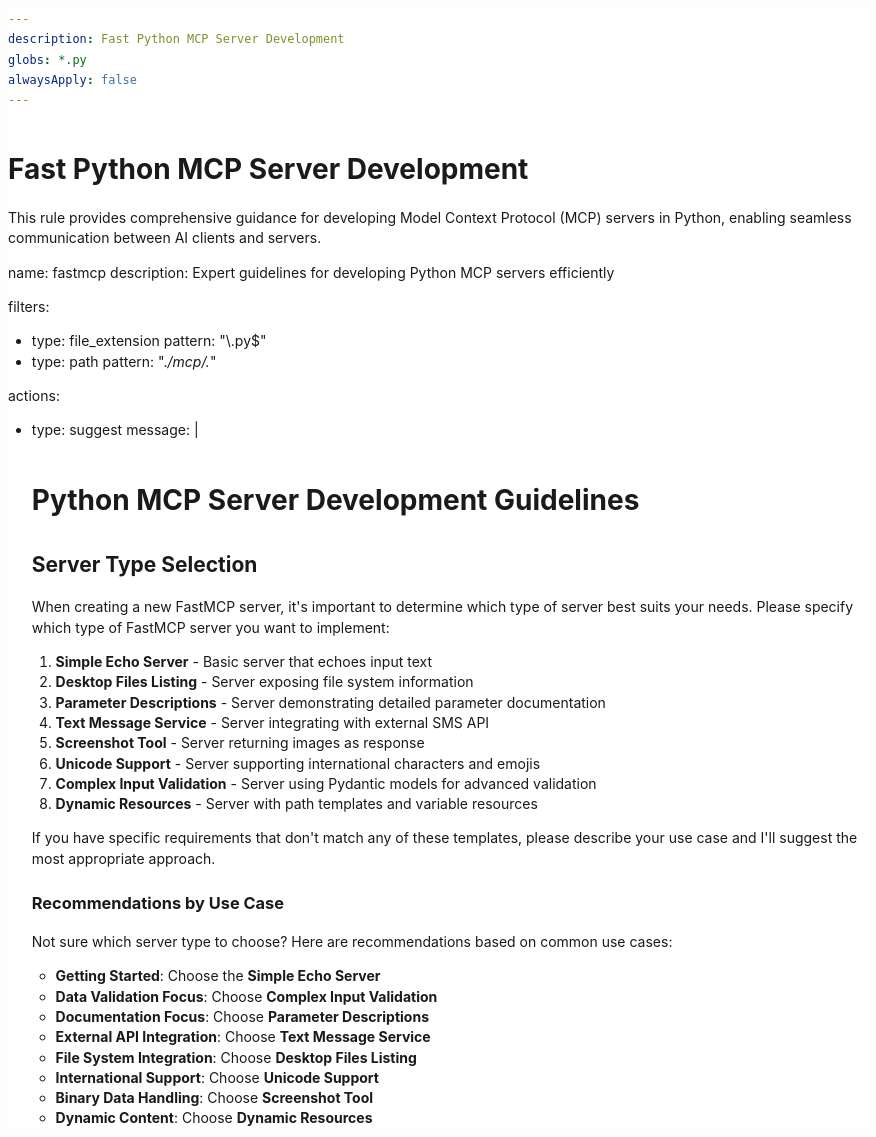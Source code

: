 ```yaml
---
description: Fast Python MCP Server Development
globs: *.py
alwaysApply: false
---
```

# Fast Python MCP Server Development

This rule provides comprehensive guidance for developing Model Context Protocol (MCP) servers in Python, enabling seamless communication between AI clients and servers.

<rule>
name: fastmcp
description: Expert guidelines for developing Python MCP servers efficiently

filters:
  - type: file_extension
    pattern: "\\.py$"
  - type: path
    pattern: ".*/mcp/.*"

actions:
  - type: suggest
    message: |
      # Python MCP Server Development Guidelines

      ## Server Type Selection

      When creating a new FastMCP server, it's important to determine which type of server best suits your needs. Please specify which type of FastMCP server you want to implement:

      1. **Simple Echo Server** - Basic server that echoes input text
      2. **Desktop Files Listing** - Server exposing file system information
      3. **Parameter Descriptions** - Server demonstrating detailed parameter documentation
      4. **Text Message Service** - Server integrating with external SMS API
      5. **Screenshot Tool** - Server returning images as response
      6. **Unicode Support** - Server supporting international characters and emojis
      7. **Complex Input Validation** - Server using Pydantic models for advanced validation
      8. **Dynamic Resources** - Server with path templates and variable resources

      If you have specific requirements that don't match any of these templates, please describe your use case and I'll suggest the most appropriate approach.

      ### Recommendations by Use Case

      Not sure which server type to choose? Here are recommendations based on common use cases:

      - **Getting Started**: Choose the **Simple Echo Server**
      - **Data Validation Focus**: Choose **Complex Input Validation**
      - **Documentation Focus**: Choose **Parameter Descriptions**
      - **External API Integration**: Choose **Text Message Service**
      - **File System Integration**: Choose **Desktop Files Listing**
      - **International Support**: Choose **Unicode Support**
      - **Binary Data Handling**: Choose **Screenshot Tool**
      - **Dynamic Content**: Choose **Dynamic Resources**
